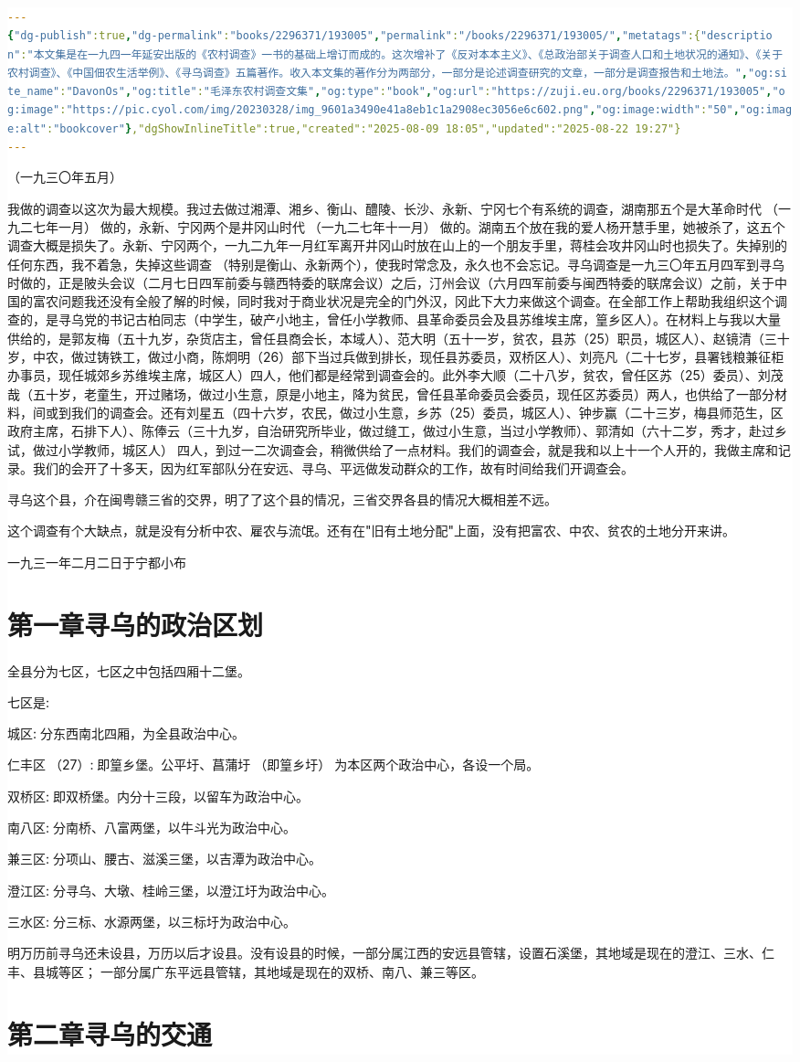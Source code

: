 ```yaml
---
{"dg-publish":true,"dg-permalink":"books/2296371/193005","permalink":"/books/2296371/193005/","metatags":{"description":"本文集是在一九四一年延安出版的《农村调查》一书的基础上增订而成的。这次增补了《反对本本主义》、《总政治部关于调查人口和土地状况的通知》、《关于农村调查》、《中国佃农生活举例》、《寻乌调查》五篇著作。收入本文集的著作分为两部分，一部分是论述调查研究的文章，一部分是调查报告和土地法。","og:site_name":"DavonOs","og:title":"毛泽东农村调查文集","og:type":"book","og:url":"https://zuji.eu.org/books/2296371/193005","og:image":"https://pic.cyol.com/img/20230328/img_9601a3490e41a8eb1c1a2908ec3056e6c602.png","og:image:width":"50","og:image:alt":"bookcover"},"dgShowInlineTitle":true,"created":"2025-08-09 18:05","updated":"2025-08-22 19:27"}
---
```



（一九三〇年五月）

我做的调查以这次为最大规模。我过去做过湘潭、湘乡、衡山、醴陵、长沙、永新、宁冈七个有系统的调查，湖南那五个是大革命时代 （一九二七年一月） 做的，永新、宁冈两个是井冈山时代 （一九二七年十一月） 做的。湖南五个放在我的爱人杨开慧手里，她被杀了，这五个调查大概是损失了。永新、宁冈两个，一九二九年一月红军离开井冈山时放在山上的一个朋友手里，蒋桂会攻井冈山时也损失了。失掉别的任何东西，我不着急，失掉这些调查 （特别是衡山、永新两个），使我时常念及，永久也不会忘记。寻乌调查是一九三〇年五月四军到寻乌时做的，正是陂头会议（二月七日四军前委与赣西特委的联席会议）之后，汀州会议（六月四军前委与闽西特委的联席会议）之前，关于中国的富农问题我还没有全般了解的时候，同时我对于商业状况是完全的门外汉，冈此下大力来做这个调查。在全部工作上帮助我组织这个调查的，是寻乌党的书记古柏同志（中学生，破产小地主，曾任小学教师、县革命委员会及县苏维埃主席，篁乡区人）。在材料上与我以大量供给的，是郭友梅（五十九岁，杂货店主，曾任县商会长，本域人）、范大明（五十一岁，贫农，县苏（25）职员，城区人）、赵镜清（三十岁，中农，做过铸铁工，做过小商，陈炯明（26）部下当过兵做到排长，现任县苏委员，双桥区人）、刘亮凡（二十七岁，县署钱粮兼征柜办事员，现任城郊乡苏维埃主席，城区人）四人，他们都是经常到调查会的。此外李大顺（二十八岁，贫农，曾任区苏（25）委员）、刘茂哉（五十岁，老童生，开过赌场，做过小生意，原是小地主，降为贫民，曾任县革命委员会委员，现任区苏委员）两人，也供给了一部分材料，间或到我们的调查会。还有刘星五（四十六岁，农民，做过小生意，乡苏（25）委员，城区人）、钟步赢（二十三岁，梅县师范生，区政府主席，石排下人）、陈俸云（三十九岁，自治研究所毕业，做过缝工，做过小生意，当过小学教师）、郭清如（六十二岁，秀才，赴过乡试，做过小学教师，城区人） 四人，到过一二次调查会，稍微供给了一点材料。我们的调查会，就是我和以上十一个人开的，我做主席和记录。我们的会开了十多天，因为红军部队分在安远、寻乌、平远做发动群众的工作，故有时间给我们开调查会。

寻乌这个县，介在闽粤赣三省的交界，明了了这个县的情况，三省交界各县的情况大概相差不远。

这个调查有个大缺点，就是没有分析中农、雇农与流氓。还有在"旧有土地分配"上面，没有把富农、中农、贫农的土地分开来讲。

一九三一年二月二日于宁都小布

# 第一章寻乌的政治区划

全县分为七区，七区之中包括四厢十二堡。

七区是:

城区: 分东西南北四厢，为全县政治中心。

仁丰区 （27）: 即篁乡堡。公平圩、菖蒲圩 （即篁乡圩） 为本区两个政治中心，各设一个局。

双桥区: 即双桥堡。内分十三段，以留车为政治中心。

南八区: 分南桥、八富两堡，以牛斗光为政治中心。

兼三区: 分项山、腰古、滋溪三堡，以吉潭为政治中心。

澄江区: 分寻乌、大墩、桂岭三堡，以澄江圩为政治中心。

三水区: 分三标、水源两堡，以三标圩为政治中心。

明万历前寻乌还未设县，万历以后才设县。没有设县的时候，一部分属江西的安远县管辖，设置石溪堡，其地域是现在的澄江、三水、仁丰、县城等区； 一部分属广东平远县管辖，其地域是现在的双桥、南八、兼三等区。

# 第二章寻乌的交通
